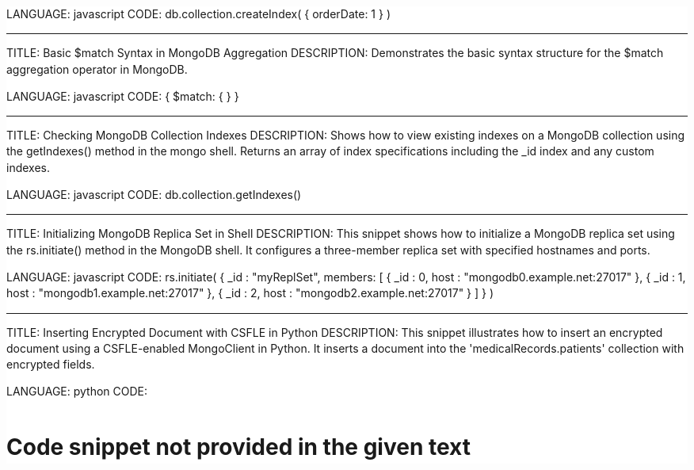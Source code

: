 LANGUAGE: javascript
CODE:
db.collection.createIndex( { orderDate: 1 } )

----------------------------------------

TITLE: Basic $match Syntax in MongoDB Aggregation
DESCRIPTION: Demonstrates the basic syntax structure for the $match aggregation operator in MongoDB.

LANGUAGE: javascript
CODE:
{ $match: { <query predicate> } }

----------------------------------------

TITLE: Checking MongoDB Collection Indexes
DESCRIPTION: Shows how to view existing indexes on a MongoDB collection using the getIndexes() method in the mongo shell. Returns an array of index specifications including the _id index and any custom indexes.

LANGUAGE: javascript
CODE:
db.collection.getIndexes()

----------------------------------------

TITLE: Initializing MongoDB Replica Set in Shell
DESCRIPTION: This snippet shows how to initialize a MongoDB replica set using the rs.initiate() method in the MongoDB shell. It configures a three-member replica set with specified hostnames and ports.

LANGUAGE: javascript
CODE:
rs.initiate(
  {
    _id : "myReplSet",
    members: [
      { _id : 0, host : "mongodb0.example.net:27017" },
      { _id : 1, host : "mongodb1.example.net:27017" },
      { _id : 2, host : "mongodb2.example.net:27017" }
    ]
  }
)

----------------------------------------

TITLE: Inserting Encrypted Document with CSFLE in Python
DESCRIPTION: This snippet illustrates how to insert an encrypted document using a CSFLE-enabled MongoClient in Python. It inserts a document into the 'medicalRecords.patients' collection with encrypted fields.

LANGUAGE: python
CODE:
# Code snippet not provided in the given text
